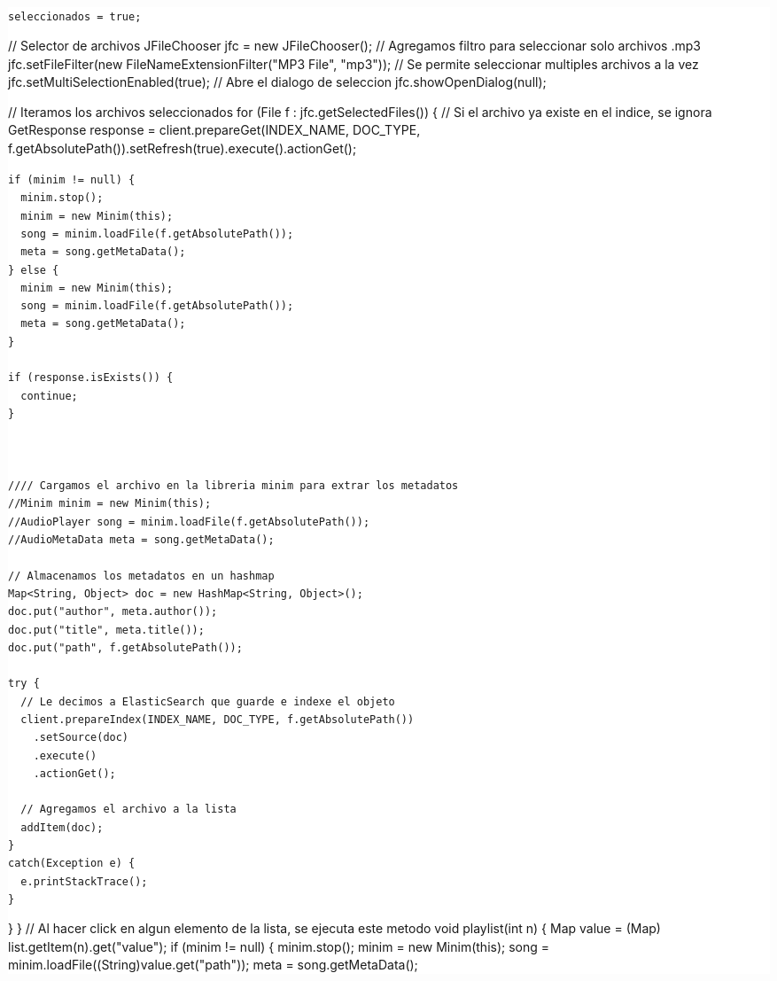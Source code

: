     seleccionados = true;
  
  // Selector de archivos
  JFileChooser jfc = new JFileChooser();
  // Agregamos filtro para seleccionar solo archivos .mp3
  jfc.setFileFilter(new FileNameExtensionFilter("MP3 File", "mp3"));
  // Se permite seleccionar multiples archivos a la vez
  jfc.setMultiSelectionEnabled(true);
  // Abre el dialogo de seleccion
  jfc.showOpenDialog(null);

  // Iteramos los archivos seleccionados
  for (File f : jfc.getSelectedFiles()) {
    // Si el archivo ya existe en el indice, se ignora
    GetResponse response = client.prepareGet(INDEX_NAME, DOC_TYPE, f.getAbsolutePath()).setRefresh(true).execute().actionGet();

    if (minim != null) {
      minim.stop();
      minim = new Minim(this);
      song = minim.loadFile(f.getAbsolutePath());
      meta = song.getMetaData();
    } else {
      minim = new Minim(this);
      song = minim.loadFile(f.getAbsolutePath());
      meta = song.getMetaData();
    }

    if (response.isExists()) {
      continue;
    }



    //// Cargamos el archivo en la libreria minim para extrar los metadatos
    //Minim minim = new Minim(this);
    //AudioPlayer song = minim.loadFile(f.getAbsolutePath());
    //AudioMetaData meta = song.getMetaData();

    // Almacenamos los metadatos en un hashmap
    Map<String, Object> doc = new HashMap<String, Object>();
    doc.put("author", meta.author());
    doc.put("title", meta.title());
    doc.put("path", f.getAbsolutePath());

    try {
      // Le decimos a ElasticSearch que guarde e indexe el objeto
      client.prepareIndex(INDEX_NAME, DOC_TYPE, f.getAbsolutePath())
        .setSource(doc)
        .execute()
        .actionGet();

      // Agregamos el archivo a la lista
      addItem(doc);
    } 
    catch(Exception e) {
      e.printStackTrace();
    }
  }
}
// Al hacer click en algun elemento de la lista, se ejecuta este metodo
void playlist(int n) {
  Map value = (Map) list.getItem(n).get("value");
  if (minim != null) { 
    minim.stop(); 
    minim = new Minim(this); 
    song = minim.loadFile((String)value.get("path")); 
    meta = song.getMetaData(); 